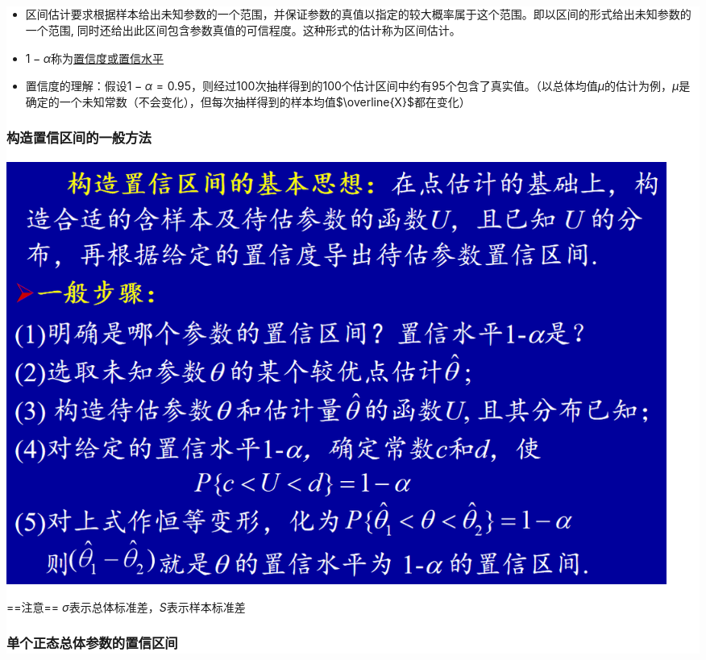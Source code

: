 - 区间估计要求根据样本给出未知参数的一个范围，并保证参数的真值以指定的较大概率属于这个范围。即以区间的形式给出未知参数的一个范围, 同时还给出此区间包含参数真值的可信程度。这种形式的估计称为区间估计。

- $1 - \alpha$称为[置信度或置信水平]()
- 置信度的理解：假设$1 - \alpha = 0.95$，则经过100次抽样得到的100个估计区间中约有95个包含了真实值。（以总体均值$\mu$的估计为例，$\mu$是确定的一个未知常数（不会变化），但每次抽样得到的样本均值$\overline{X}$都在变化）

### 构造置信区间的一般方法

<img src="image/image-20230210100749187.png" alt="image-20230210100749187" style="zoom:80%;" />

==注意== $\sigma$表示总体标准差，$S$表示样本标准差

### 单个正态总体参数的置信区间
